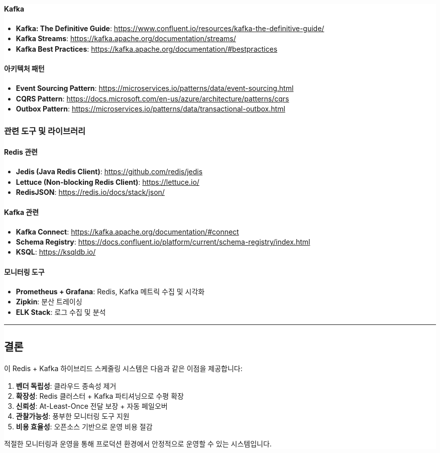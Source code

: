 #### Kafka
- **Kafka: The Definitive Guide**: https://www.confluent.io/resources/kafka-the-definitive-guide/
- **Kafka Streams**: https://kafka.apache.org/documentation/streams/
- **Kafka Best Practices**: https://kafka.apache.org/documentation/#bestpractices

#### 아키텍처 패턴
- **Event Sourcing Pattern**: https://microservices.io/patterns/data/event-sourcing.html
- **CQRS Pattern**: https://docs.microsoft.com/en-us/azure/architecture/patterns/cqrs
- **Outbox Pattern**: https://microservices.io/patterns/data/transactional-outbox.html

### 관련 도구 및 라이브러리

#### Redis 관련
- **Jedis (Java Redis Client)**: https://github.com/redis/jedis
- **Lettuce (Non-blocking Redis Client)**: https://lettuce.io/
- **RedisJSON**: https://redis.io/docs/stack/json/

#### Kafka 관련
- **Kafka Connect**: https://kafka.apache.org/documentation/#connect
- **Schema Registry**: https://docs.confluent.io/platform/current/schema-registry/index.html
- **KSQL**: https://ksqldb.io/

#### 모니터링 도구
- **Prometheus + Grafana**: Redis, Kafka 메트릭 수집 및 시각화
- **Zipkin**: 분산 트레이싱
- **ELK Stack**: 로그 수집 및 분석

---

## 결론

이 Redis + Kafka 하이브리드 스케줄링 시스템은 다음과 같은 이점을 제공합니다:

1. **벤더 독립성**: 클라우드 종속성 제거
2. **확장성**: Redis 클러스터 + Kafka 파티셔닝으로 수평 확장
3. **신뢰성**: At-Least-Once 전달 보장 + 자동 페일오버
4. **관찰가능성**: 풍부한 모니터링 도구 지원
5. **비용 효율성**: 오픈소스 기반으로 운영 비용 절감

적절한 모니터링과 운영을 통해 프로덕션 환경에서 안정적으로 운영할 수 있는 시스템입니다.